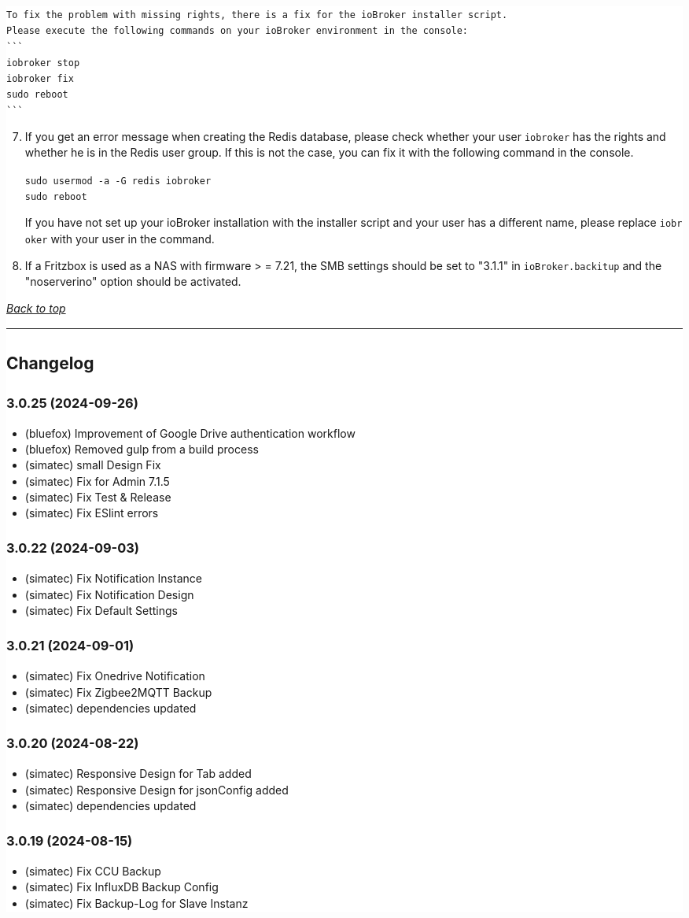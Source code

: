     To fix the problem with missing rights, there is a fix for the ioBroker installer script.
    Please execute the following commands on your ioBroker environment in the console:
    ```
    iobroker stop
    iobroker fix
    sudo reboot
    ```
7. If you get an error message when creating the Redis database, please check whether your user `iobroker` has the rights and whether he is in the Redis user group.
    If this is not the case, you can fix it with the following command in the console.
    ```
    sudo usermod -a -G redis iobroker
    sudo reboot
    ```
    If you have not set up your ioBroker installation with the installer script and your user has a different name, please replace `iobroker` with your user in the command.

8. If a Fritzbox is used as a NAS with firmware > = 7.21, the SMB settings should be set to "3.1.1" in `ioBroker.backitup` and the "noserverino" option should be activated.

_[Back to top](#documentation-and-instructions-for-iobrokerbackitup)_

---

## Changelog
### 3.0.25 (2024-09-26)
* (bluefox) Improvement of Google Drive authentication workflow
* (bluefox) Removed gulp from a build process
* (simatec) small Design Fix
* (simatec) Fix for Admin 7.1.5
* (simatec) Fix Test & Release
* (simatec) Fix ESlint errors

### 3.0.22 (2024-09-03)
* (simatec) Fix Notification Instance
* (simatec) Fix Notification Design
* (simatec) Fix Default Settings

### 3.0.21 (2024-09-01)
* (simatec) Fix Onedrive Notification
* (simatec) Fix Zigbee2MQTT Backup
* (simatec) dependencies updated

### 3.0.20 (2024-08-22)
* (simatec) Responsive Design for Tab added
* (simatec) Responsive Design for jsonConfig added
* (simatec) dependencies updated

### 3.0.19 (2024-08-15)
* (simatec) Fix CCU Backup
* (simatec) Fix InfluxDB Backup Config
* (simatec) Fix Backup-Log for Slave Instanz
